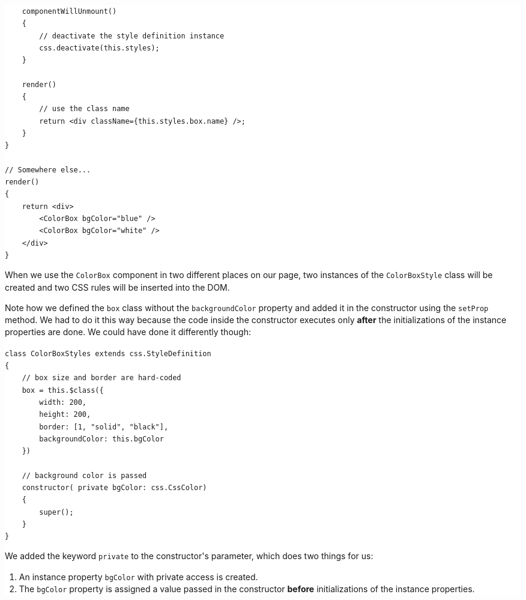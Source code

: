 ```tsx
    componentWillUnmount()
    {
        // deactivate the style definition instance
        css.deactivate(this.styles);
    }

    render()
    {
        // use the class name
        return <div className={this.styles.box.name} />;
    }
}

// Somewhere else...
render()
{
    return <div>
        <ColorBox bgColor="blue" />
        <ColorBox bgColor="white" />
    </div>
}
```

When we use the `ColorBox` component in two different places on our page, two instances of the `ColorBoxStyle` class will be created and two CSS rules will be inserted into the DOM.

Note how we defined the `box` class without the `backgroundColor` property and added it in the constructor using the `setProp` method. We had to do it this way because the code inside the constructor executes only **after** the initializations of the instance properties are done. We could have done it differently though:


```tsx
class ColorBoxStyles extends css.StyleDefinition
{
    // box size and border are hard-coded
    box = this.$class({
        width: 200,
        height: 200,
        border: [1, "solid", "black"],
        backgroundColor: this.bgColor
    })

    // background color is passed
    constructor( private bgColor: css.CssColor)
    {
        super();
    }
}
```

We added the keyword `private` to the constructor's parameter, which does two things for us:

1. An instance property `bgColor` with private access is created.
2. The `bgColor` property is assigned a value passed in the constructor **before** initializations of the instance properties.
